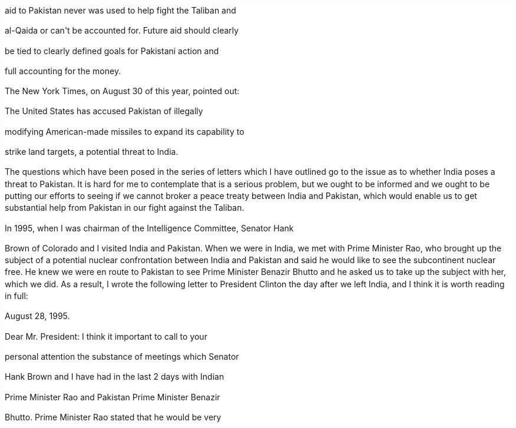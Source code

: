 
 aid to Pakistan never was used to help fight the Taliban and 


 al-Qaida or can't be accounted for. Future aid should clearly 


 be tied to clearly defined goals for Pakistani action and 


 full accounting for the money.


The New York Times, on August 30 of this year, pointed out:




 The United States has accused Pakistan of illegally 


 modifying American-made missiles to expand its capability to 


 strike land targets, a potential threat to India.


The questions which have been posed in the series of letters which I 
have outlined go to the issue as to whether India poses a threat to 
Pakistan. It is hard for me to contemplate that is a serious problem, 
but we ought to be informed and we ought to be putting our efforts to 
seeing if we cannot broker a peace treaty between India and Pakistan, 
which would enable us to get substantial help from Pakistan in our 
fight against the Taliban.

In 1995, when I was chairman of the Intelligence Committee, Senator 
Hank


Brown of Colorado and I visited India and Pakistan. When we were in 
India, we met with Prime Minister Rao, who brought up the subject of a 
potential nuclear confrontation between India and Pakistan and said he 
would like to see the subcontinent nuclear free. He knew we were en 
route to Pakistan to see Prime Minister Benazir Bhutto and he asked us 
to take up the subject with her, which we did. As a result, I wrote the 
following letter to President Clinton the day after we left India, and 
I think it is worth reading in full:




 August 28, 1995.



 Dear Mr. President: I think it important to call to your 


 personal attention the substance of meetings which Senator 


 Hank Brown and I have had in the last 2 days with Indian 


 Prime Minister Rao and Pakistan Prime Minister Benazir 


 Bhutto. Prime Minister Rao stated that he would be very 
